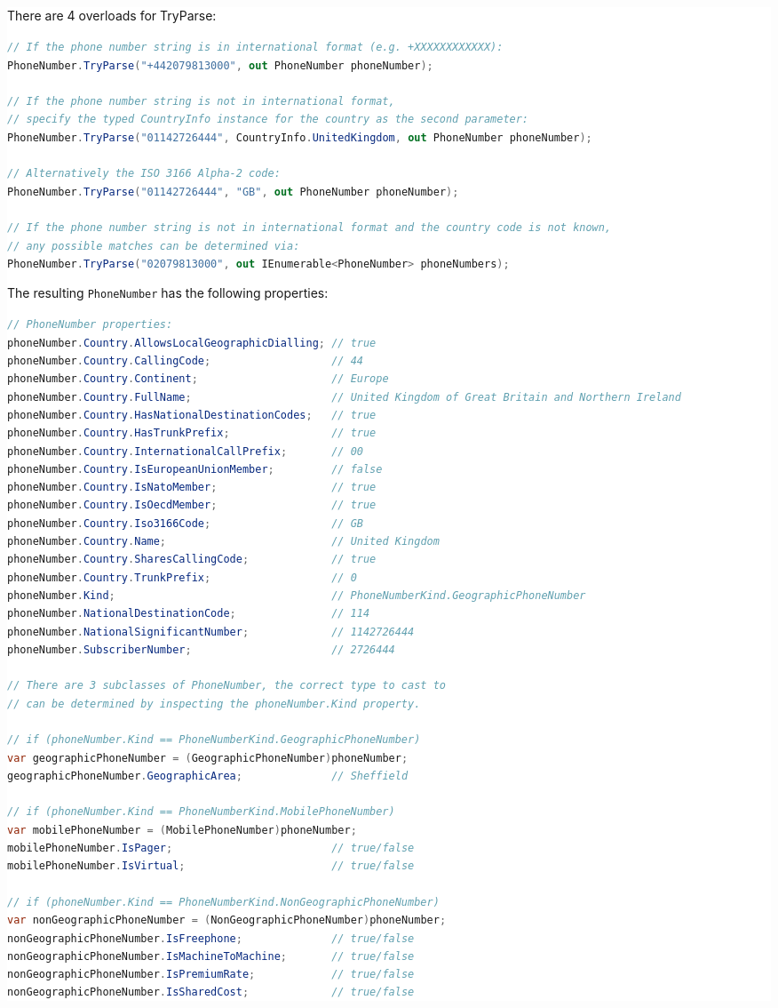 There are 4 overloads for TryParse:

```csharp
// If the phone number string is in international format (e.g. +XXXXXXXXXXXX):
PhoneNumber.TryParse("+442079813000", out PhoneNumber phoneNumber);

// If the phone number string is not in international format,
// specify the typed CountryInfo instance for the country as the second parameter:
PhoneNumber.TryParse("01142726444", CountryInfo.UnitedKingdom, out PhoneNumber phoneNumber);

// Alternatively the ISO 3166 Alpha-2 code:
PhoneNumber.TryParse("01142726444", "GB", out PhoneNumber phoneNumber);

// If the phone number string is not in international format and the country code is not known,
// any possible matches can be determined via:
PhoneNumber.TryParse("02079813000", out IEnumerable<PhoneNumber> phoneNumbers);
```

The resulting `PhoneNumber` has the following properties:

```csharp
// PhoneNumber properties:
phoneNumber.Country.AllowsLocalGeographicDialling; // true
phoneNumber.Country.CallingCode;                   // 44
phoneNumber.Country.Continent;                     // Europe
phoneNumber.Country.FullName;                      // United Kingdom of Great Britain and Northern Ireland
phoneNumber.Country.HasNationalDestinationCodes;   // true
phoneNumber.Country.HasTrunkPrefix;                // true
phoneNumber.Country.InternationalCallPrefix;       // 00
phoneNumber.Country.IsEuropeanUnionMember;         // false
phoneNumber.Country.IsNatoMember;                  // true
phoneNumber.Country.IsOecdMember;                  // true
phoneNumber.Country.Iso3166Code;                   // GB
phoneNumber.Country.Name;                          // United Kingdom
phoneNumber.Country.SharesCallingCode;             // true
phoneNumber.Country.TrunkPrefix;                   // 0
phoneNumber.Kind;                                  // PhoneNumberKind.GeographicPhoneNumber
phoneNumber.NationalDestinationCode;               // 114
phoneNumber.NationalSignificantNumber;             // 1142726444
phoneNumber.SubscriberNumber;                      // 2726444

// There are 3 subclasses of PhoneNumber, the correct type to cast to
// can be determined by inspecting the phoneNumber.Kind property.

// if (phoneNumber.Kind == PhoneNumberKind.GeographicPhoneNumber)
var geographicPhoneNumber = (GeographicPhoneNumber)phoneNumber;
geographicPhoneNumber.GeographicArea;              // Sheffield

// if (phoneNumber.Kind == PhoneNumberKind.MobilePhoneNumber)
var mobilePhoneNumber = (MobilePhoneNumber)phoneNumber;
mobilePhoneNumber.IsPager;                         // true/false
mobilePhoneNumber.IsVirtual;                       // true/false

// if (phoneNumber.Kind == PhoneNumberKind.NonGeographicPhoneNumber)
var nonGeographicPhoneNumber = (NonGeographicPhoneNumber)phoneNumber;
nonGeographicPhoneNumber.IsFreephone;              // true/false
nonGeographicPhoneNumber.IsMachineToMachine;       // true/false
nonGeographicPhoneNumber.IsPremiumRate;            // true/false
nonGeographicPhoneNumber.IsSharedCost;             // true/false
```
